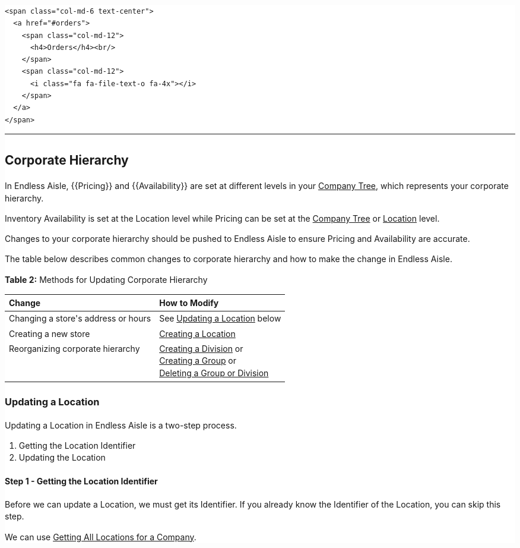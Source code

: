     <span class="col-md-6 text-center">
      <a href="#orders">
        <span class="col-md-12">
          <h4>Orders</h4><br/>
        </span>             
        <span class="col-md-12">
          <i class="fa fa-file-text-o fa-4x"></i>
        </span>
      </a>   
    </span>  
  </div>
</div>

<hr/>

## Corporate Hierarchy

In Endless Aisle, {{Pricing}} and {{Availability}} are set at different levels in your <a href="http://developers.iqmetrix.com/concepts/company-tree/">Company Tree</a>, which represents your corporate hierarchy. 

Inventory Availability is set at the Location level while Pricing can be set at the <a href="http://developers.iqmetrix.com/api/pricing/#creating-or-updating-product-pricing-at-company-level">Company Tree</a> or <a href="http://developers.iqmetrix.com/api/pricing/#creating-or-updating-product-pricing-at-location-level">Location</a> level.

Changes to your corporate hierarchy should be pushed to Endless Aisle to ensure Pricing and Availability are accurate.

The table below describes common changes to corporate hierarchy and how to make the change in Endless Aisle.

**Table 2:** Methods for Updating Corporate Hierarchy

| Change | How to Modify |
|:-------|:--------------|
| Changing a store's address or hours | See [Updating a Location](#updating-a-location) below |
| Creating a new store | [Creating a Location](/api/company-tree/#creating-a-location) |
| Reorganizing corporate hierarchy | [Creating a Division](/api/company-tree/#creating-a-division) or <br/> [Creating a Group](/api/company-tree/#creating-a-group) or <br/> [Deleting a Group or Division](/api/company-tree/#deleting-a-group-or-division) |

### Updating a Location

Updating a Location in Endless Aisle is a two-step process.

1. Getting the Location Identifier
2. Updating the Location

#### Step 1 - Getting the Location Identifier

Before we can update a Location, we must get its Identifier. If you already know the Identifier of the Location, you can skip this step.

We can use [Getting All Locations for a Company](/api/company-tree/#getting-all-locations-for-a-company).
